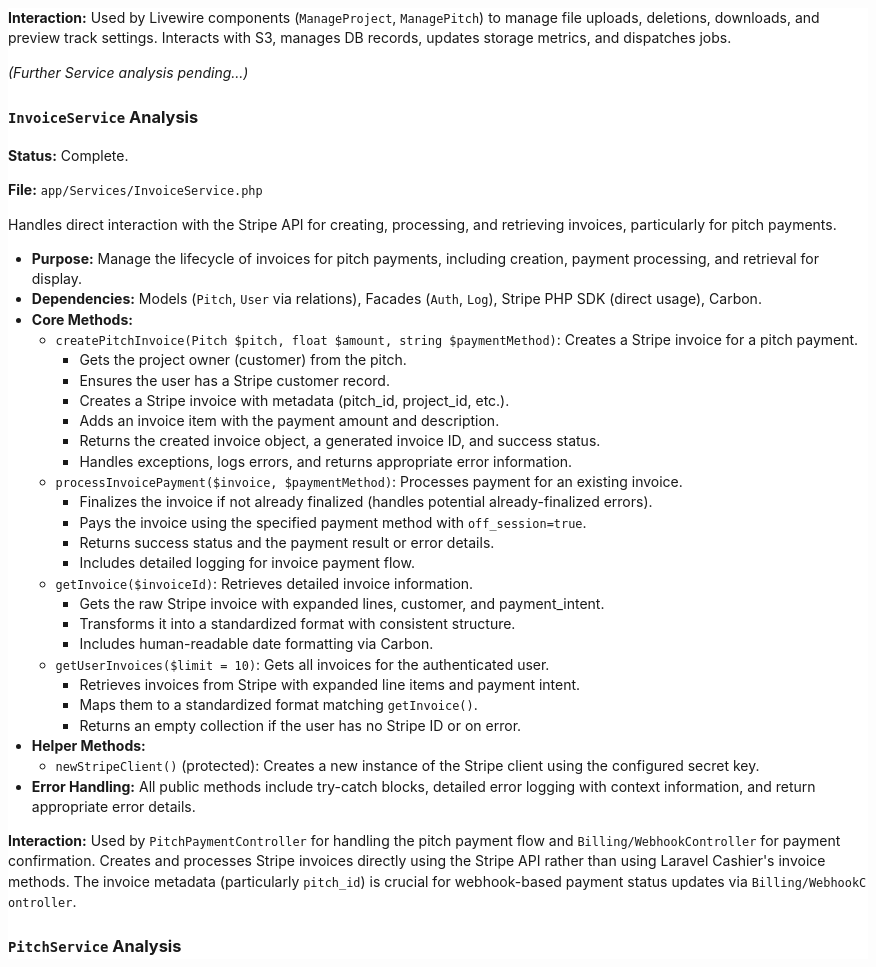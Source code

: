**Interaction:** Used by Livewire components (`ManageProject`, `ManagePitch`) to manage file uploads, deletions, downloads, and preview track settings. Interacts with S3, manages DB records, updates storage metrics, and dispatches jobs.

*(Further Service analysis pending...)*

### `InvoiceService` Analysis

**Status:** Complete.

**File:** `app/Services/InvoiceService.php`

Handles direct interaction with the Stripe API for creating, processing, and retrieving invoices, particularly for pitch payments.

*   **Purpose:** Manage the lifecycle of invoices for pitch payments, including creation, payment processing, and retrieval for display.
*   **Dependencies:** Models (`Pitch`, `User` via relations), Facades (`Auth`, `Log`), Stripe PHP SDK (direct usage), Carbon.
*   **Core Methods:**
    *   `createPitchInvoice(Pitch $pitch, float $amount, string $paymentMethod)`: Creates a Stripe invoice for a pitch payment.
        *   Gets the project owner (customer) from the pitch.
        *   Ensures the user has a Stripe customer record.
        *   Creates a Stripe invoice with metadata (pitch_id, project_id, etc.).
        *   Adds an invoice item with the payment amount and description.
        *   Returns the created invoice object, a generated invoice ID, and success status.
        *   Handles exceptions, logs errors, and returns appropriate error information.
    *   `processInvoicePayment($invoice, $paymentMethod)`: Processes payment for an existing invoice.
        *   Finalizes the invoice if not already finalized (handles potential already-finalized errors).
        *   Pays the invoice using the specified payment method with `off_session=true`.
        *   Returns success status and the payment result or error details.
        *   Includes detailed logging for invoice payment flow.
    *   `getInvoice($invoiceId)`: Retrieves detailed invoice information.
        *   Gets the raw Stripe invoice with expanded lines, customer, and payment_intent.
        *   Transforms it into a standardized format with consistent structure.
        *   Includes human-readable date formatting via Carbon.
    *   `getUserInvoices($limit = 10)`: Gets all invoices for the authenticated user.
        *   Retrieves invoices from Stripe with expanded line items and payment intent.
        *   Maps them to a standardized format matching `getInvoice()`.
        *   Returns an empty collection if the user has no Stripe ID or on error.
*   **Helper Methods:**
    *   `newStripeClient()` (protected): Creates a new instance of the Stripe client using the configured secret key.
*   **Error Handling:** All public methods include try-catch blocks, detailed error logging with context information, and return appropriate error details.

**Interaction:** Used by `PitchPaymentController` for handling the pitch payment flow and `Billing/WebhookController` for payment confirmation. Creates and processes Stripe invoices directly using the Stripe API rather than using Laravel Cashier's invoice methods. The invoice metadata (particularly `pitch_id`) is crucial for webhook-based payment status updates via `Billing/WebhookController`.

### `PitchService` Analysis

